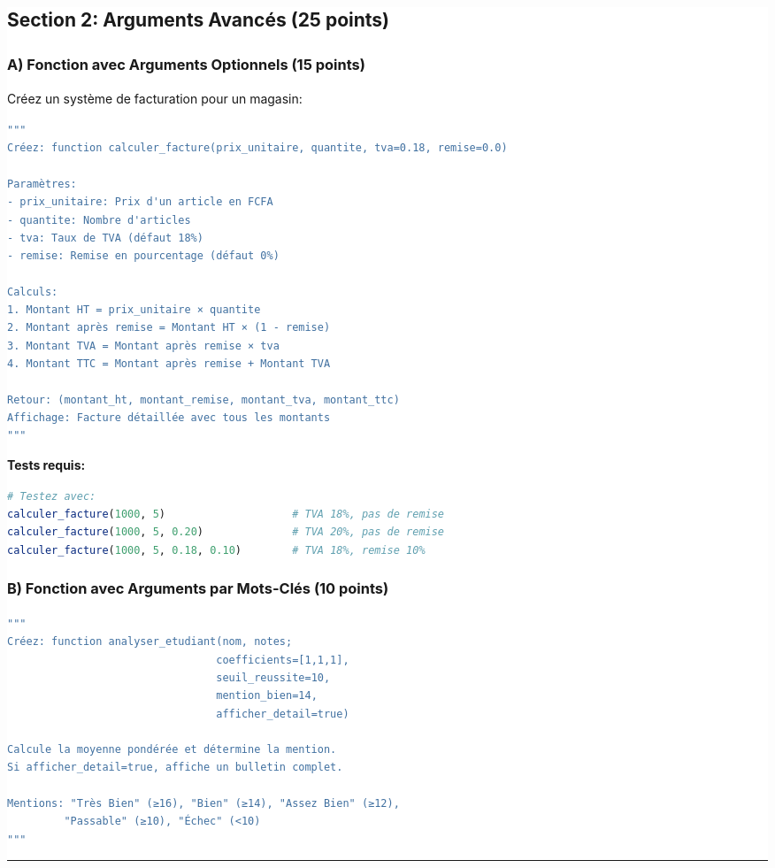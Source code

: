 
## Section 2: Arguments Avancés (25 points)

### A) Fonction avec Arguments Optionnels (15 points)

Créez un système de facturation pour un magasin:

```julia
"""
Créez: function calculer_facture(prix_unitaire, quantite, tva=0.18, remise=0.0)

Paramètres:
- prix_unitaire: Prix d'un article en FCFA
- quantite: Nombre d'articles
- tva: Taux de TVA (défaut 18%)  
- remise: Remise en pourcentage (défaut 0%)

Calculs:
1. Montant HT = prix_unitaire × quantite
2. Montant après remise = Montant HT × (1 - remise)
3. Montant TVA = Montant après remise × tva
4. Montant TTC = Montant après remise + Montant TVA

Retour: (montant_ht, montant_remise, montant_tva, montant_ttc)
Affichage: Facture détaillée avec tous les montants
"""
```

**Tests requis:**
```julia
# Testez avec:
calculer_facture(1000, 5)                    # TVA 18%, pas de remise
calculer_facture(1000, 5, 0.20)              # TVA 20%, pas de remise  
calculer_facture(1000, 5, 0.18, 0.10)        # TVA 18%, remise 10%
```

### B) Fonction avec Arguments par Mots-Clés (10 points)

```julia
"""
Créez: function analyser_etudiant(nom, notes; 
                                 coefficients=[1,1,1], 
                                 seuil_reussite=10, 
                                 mention_bien=14,
                                 afficher_detail=true)

Calcule la moyenne pondérée et détermine la mention.
Si afficher_detail=true, affiche un bulletin complet.

Mentions: "Très Bien" (≥16), "Bien" (≥14), "Assez Bien" (≥12), 
         "Passable" (≥10), "Échec" (<10)
"""
```

---